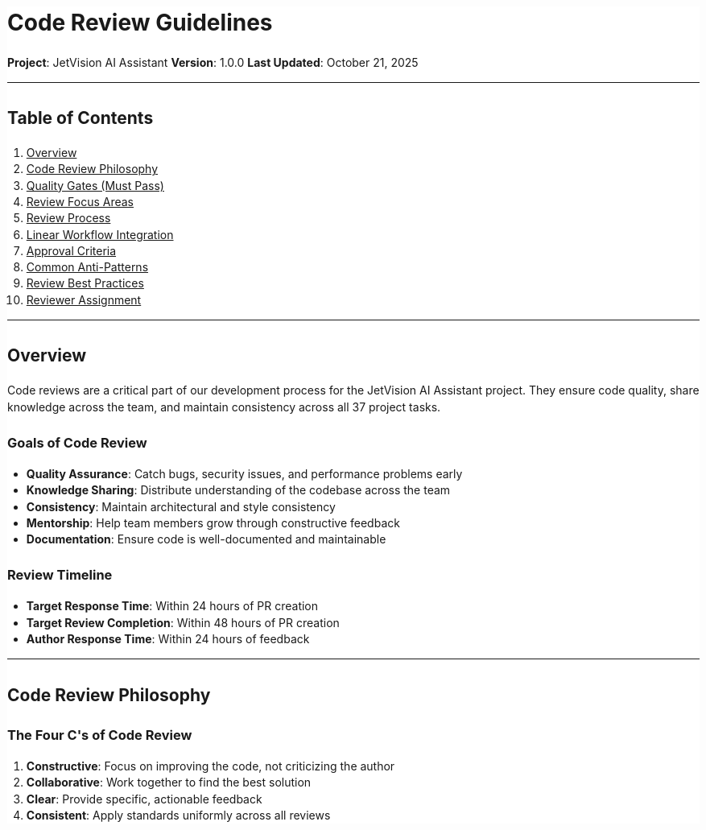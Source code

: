 # Code Review Guidelines

**Project**: JetVision AI Assistant
**Version**: 1.0.0
**Last Updated**: October 21, 2025

---

## Table of Contents

1. [Overview](#overview)
2. [Code Review Philosophy](#code-review-philosophy)
3. [Quality Gates (Must Pass)](#quality-gates-must-pass)
4. [Review Focus Areas](#review-focus-areas)
5. [Review Process](#review-process)
6. [Linear Workflow Integration](#linear-workflow-integration)
7. [Approval Criteria](#approval-criteria)
8. [Common Anti-Patterns](#common-anti-patterns)
9. [Review Best Practices](#review-best-practices)
10. [Reviewer Assignment](#reviewer-assignment)

---

## Overview

Code reviews are a critical part of our development process for the JetVision AI Assistant project. They ensure code quality, share knowledge across the team, and maintain consistency across all 37 project tasks.

### Goals of Code Review

- **Quality Assurance**: Catch bugs, security issues, and performance problems early
- **Knowledge Sharing**: Distribute understanding of the codebase across the team
- **Consistency**: Maintain architectural and style consistency
- **Mentorship**: Help team members grow through constructive feedback
- **Documentation**: Ensure code is well-documented and maintainable

### Review Timeline

- **Target Response Time**: Within 24 hours of PR creation
- **Target Review Completion**: Within 48 hours of PR creation
- **Author Response Time**: Within 24 hours of feedback

---

## Code Review Philosophy

### The Four C's of Code Review

1. **Constructive**: Focus on improving the code, not criticizing the author
2. **Collaborative**: Work together to find the best solution
3. **Clear**: Provide specific, actionable feedback
4. **Consistent**: Apply standards uniformly across all reviews
